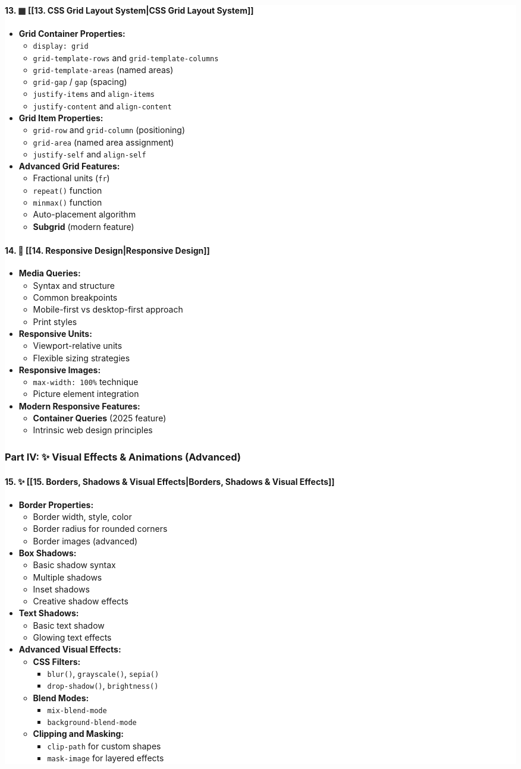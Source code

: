 #### **13. ▦ [[13. CSS Grid Layout System|CSS Grid Layout System]]**
- **Grid Container Properties:**
  - `display: grid`
  - `grid-template-rows` and `grid-template-columns`
  - `grid-template-areas` (named areas)
  - `grid-gap` / `gap` (spacing)
  - `justify-items` and `align-items`
  - `justify-content` and `align-content`
- **Grid Item Properties:**
  - `grid-row` and `grid-column` (positioning)
  - `grid-area` (named area assignment)
  - `justify-self` and `align-self`
- **Advanced Grid Features:**
  - Fractional units (`fr`)
  - `repeat()` function
  - `minmax()` function
  - Auto-placement algorithm
  - **Subgrid** (modern feature)

#### **14. 📱 [[14. Responsive Design|Responsive Design]]**
- **Media Queries:**
  - Syntax and structure
  - Common breakpoints
  - Mobile-first vs desktop-first approach
  - Print styles
- **Responsive Units:**
  - Viewport-relative units
  - Flexible sizing strategies
- **Responsive Images:**
  - `max-width: 100%` technique
  - Picture element integration
- **Modern Responsive Features:**
  - **Container Queries** (2025 feature)
  - Intrinsic web design principles

### **Part IV: ✨ Visual Effects & Animations (Advanced)**

#### **15. ✨ [[15. Borders, Shadows & Visual Effects|Borders, Shadows & Visual Effects]]**
- **Border Properties:**
  - Border width, style, color
  - Border radius for rounded corners
  - Border images (advanced)
- **Box Shadows:**
  - Basic shadow syntax
  - Multiple shadows
  - Inset shadows
  - Creative shadow effects
- **Text Shadows:**
  - Basic text shadow
  - Glowing text effects
- **Advanced Visual Effects:**
  - **CSS Filters:**
    - `blur()`, `grayscale()`, `sepia()`
    - `drop-shadow()`, `brightness()`
  - **Blend Modes:**
    - `mix-blend-mode`
    - `background-blend-mode`
  - **Clipping and Masking:**
    - `clip-path` for custom shapes
    - `mask-image` for layered effects
